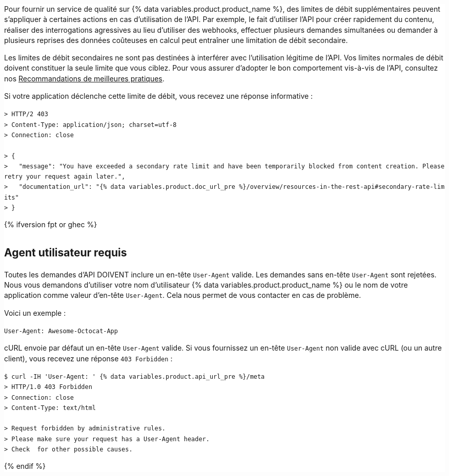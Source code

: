 Pour fournir un service de qualité sur {% data variables.product.product_name %}, des limites de débit supplémentaires peuvent s’appliquer à certaines actions en cas d’utilisation de l’API. Par exemple, le fait d’utiliser l’API pour créer rapidement du contenu, réaliser des interrogations agressives au lieu d’utiliser des webhooks, effectuer plusieurs demandes simultanées ou demander à plusieurs reprises des données coûteuses en calcul peut entraîner une limitation de débit secondaire.

Les limites de débit secondaires ne sont pas destinées à interférer avec l’utilisation légitime de l’API. Vos limites normales de débit doivent constituer la seule limite que vous ciblez. Pour vous assurer d’adopter le bon comportement vis-à-vis de l’API, consultez nos [Recommandations de meilleures pratiques](/guides/best-practices-for-integrators/).

Si votre application déclenche cette limite de débit, vous recevez une réponse informative :

```shell
> HTTP/2 403
> Content-Type: application/json; charset=utf-8
> Connection: close

> {
>   "message": "You have exceeded a secondary rate limit and have been temporarily blocked from content creation. Please retry your request again later.",
>   "documentation_url": "{% data variables.product.doc_url_pre %}/overview/resources-in-the-rest-api#secondary-rate-limits"
> }
```

{% ifversion fpt or ghec %}

## Agent utilisateur requis

Toutes les demandes d’API DOIVENT inclure un en-tête `User-Agent` valide. Les demandes sans en-tête `User-Agent` sont rejetées. Nous vous demandons d’utiliser votre nom d’utilisateur {% data variables.product.product_name %} ou le nom de votre application comme valeur d’en-tête `User-Agent`. Cela nous permet de vous contacter en cas de problème.

Voici un exemple :

```shell
User-Agent: Awesome-Octocat-App
```

cURL envoie par défaut un en-tête `User-Agent` valide. Si vous fournissez un en-tête `User-Agent` non valide avec cURL (ou un autre client), vous recevez une réponse `403 Forbidden` :

```shell
$ curl -IH 'User-Agent: ' {% data variables.product.api_url_pre %}/meta
> HTTP/1.0 403 Forbidden
> Connection: close
> Content-Type: text/html

> Request forbidden by administrative rules.
> Please make sure your request has a User-Agent header.
> Check  for other possible causes.
```

{% endif %}
